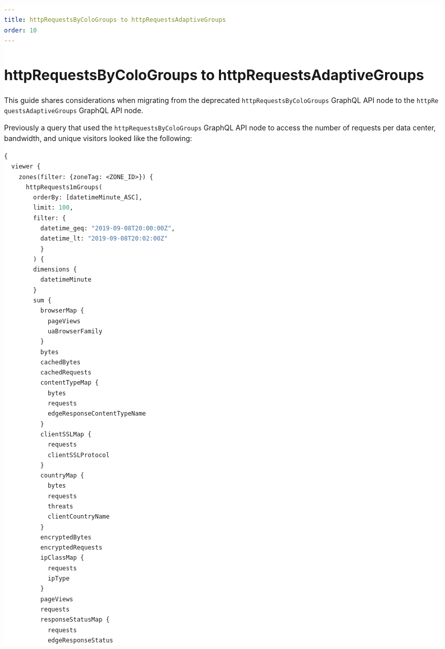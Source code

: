 ```yaml
---
title: httpRequestsByColoGroups to httpRequestsAdaptiveGroups
order: 10
---
```


# httpRequestsByColoGroups to httpRequestsAdaptiveGroups

This guide shares considerations when migrating from the deprecated `httpRequestsByColoGroups` GraphQL API node to the `httpRequestsAdaptiveGroups` GraphQL API node.

Previously a query that used the `httpRequestsByColoGroups` GraphQL API node to access the number of requests per data center, bandwidth, and unique visitors looked like the following:

```graphql
{
  viewer {
    zones(filter: {zoneTag: <ZONE_ID>}) {
      httpRequests1mGroups(
        orderBy: [datetimeMinute_ASC], 
        limit: 100, 
        filter: {
          datetime_geq: "2019-09-08T20:00:00Z", 
          datetime_lt: "2019-09-08T20:02:00Z"
          }
        ) {
        dimensions {
          datetimeMinute
        }
        sum {
          browserMap {
            pageViews
            uaBrowserFamily
          }
          bytes
          cachedBytes
          cachedRequests
          contentTypeMap {
            bytes
            requests
            edgeResponseContentTypeName
          }
          clientSSLMap {
            requests
            clientSSLProtocol
          }
          countryMap {
            bytes
            requests
            threats
            clientCountryName
          }
          encryptedBytes
          encryptedRequests
          ipClassMap {
            requests
            ipType
          }
          pageViews
          requests
          responseStatusMap {
            requests
            edgeResponseStatus
```